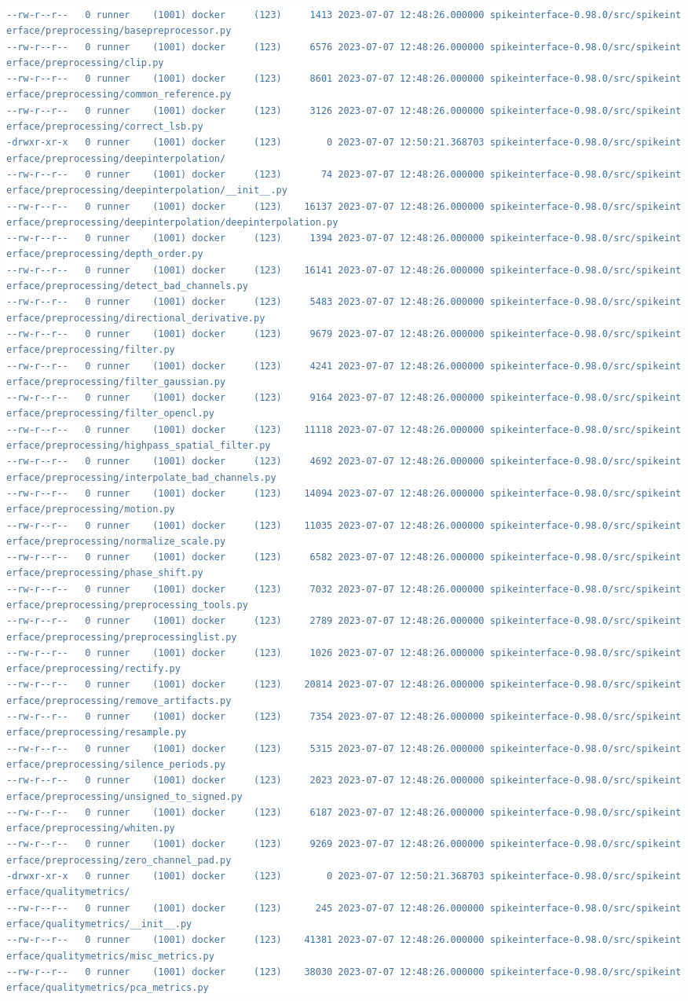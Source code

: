 ```diff
--rw-r--r--   0 runner    (1001) docker     (123)     1413 2023-07-07 12:48:26.000000 spikeinterface-0.98.0/src/spikeinterface/preprocessing/basepreprocessor.py
--rw-r--r--   0 runner    (1001) docker     (123)     6576 2023-07-07 12:48:26.000000 spikeinterface-0.98.0/src/spikeinterface/preprocessing/clip.py
--rw-r--r--   0 runner    (1001) docker     (123)     8601 2023-07-07 12:48:26.000000 spikeinterface-0.98.0/src/spikeinterface/preprocessing/common_reference.py
--rw-r--r--   0 runner    (1001) docker     (123)     3126 2023-07-07 12:48:26.000000 spikeinterface-0.98.0/src/spikeinterface/preprocessing/correct_lsb.py
-drwxr-xr-x   0 runner    (1001) docker     (123)        0 2023-07-07 12:50:21.368703 spikeinterface-0.98.0/src/spikeinterface/preprocessing/deepinterpolation/
--rw-r--r--   0 runner    (1001) docker     (123)       74 2023-07-07 12:48:26.000000 spikeinterface-0.98.0/src/spikeinterface/preprocessing/deepinterpolation/__init__.py
--rw-r--r--   0 runner    (1001) docker     (123)    16137 2023-07-07 12:48:26.000000 spikeinterface-0.98.0/src/spikeinterface/preprocessing/deepinterpolation/deepinterpolation.py
--rw-r--r--   0 runner    (1001) docker     (123)     1394 2023-07-07 12:48:26.000000 spikeinterface-0.98.0/src/spikeinterface/preprocessing/depth_order.py
--rw-r--r--   0 runner    (1001) docker     (123)    16141 2023-07-07 12:48:26.000000 spikeinterface-0.98.0/src/spikeinterface/preprocessing/detect_bad_channels.py
--rw-r--r--   0 runner    (1001) docker     (123)     5483 2023-07-07 12:48:26.000000 spikeinterface-0.98.0/src/spikeinterface/preprocessing/directional_derivative.py
--rw-r--r--   0 runner    (1001) docker     (123)     9679 2023-07-07 12:48:26.000000 spikeinterface-0.98.0/src/spikeinterface/preprocessing/filter.py
--rw-r--r--   0 runner    (1001) docker     (123)     4241 2023-07-07 12:48:26.000000 spikeinterface-0.98.0/src/spikeinterface/preprocessing/filter_gaussian.py
--rw-r--r--   0 runner    (1001) docker     (123)     9164 2023-07-07 12:48:26.000000 spikeinterface-0.98.0/src/spikeinterface/preprocessing/filter_opencl.py
--rw-r--r--   0 runner    (1001) docker     (123)    11118 2023-07-07 12:48:26.000000 spikeinterface-0.98.0/src/spikeinterface/preprocessing/highpass_spatial_filter.py
--rw-r--r--   0 runner    (1001) docker     (123)     4692 2023-07-07 12:48:26.000000 spikeinterface-0.98.0/src/spikeinterface/preprocessing/interpolate_bad_channels.py
--rw-r--r--   0 runner    (1001) docker     (123)    14094 2023-07-07 12:48:26.000000 spikeinterface-0.98.0/src/spikeinterface/preprocessing/motion.py
--rw-r--r--   0 runner    (1001) docker     (123)    11035 2023-07-07 12:48:26.000000 spikeinterface-0.98.0/src/spikeinterface/preprocessing/normalize_scale.py
--rw-r--r--   0 runner    (1001) docker     (123)     6582 2023-07-07 12:48:26.000000 spikeinterface-0.98.0/src/spikeinterface/preprocessing/phase_shift.py
--rw-r--r--   0 runner    (1001) docker     (123)     7032 2023-07-07 12:48:26.000000 spikeinterface-0.98.0/src/spikeinterface/preprocessing/preprocessing_tools.py
--rw-r--r--   0 runner    (1001) docker     (123)     2789 2023-07-07 12:48:26.000000 spikeinterface-0.98.0/src/spikeinterface/preprocessing/preprocessinglist.py
--rw-r--r--   0 runner    (1001) docker     (123)     1026 2023-07-07 12:48:26.000000 spikeinterface-0.98.0/src/spikeinterface/preprocessing/rectify.py
--rw-r--r--   0 runner    (1001) docker     (123)    20814 2023-07-07 12:48:26.000000 spikeinterface-0.98.0/src/spikeinterface/preprocessing/remove_artifacts.py
--rw-r--r--   0 runner    (1001) docker     (123)     7354 2023-07-07 12:48:26.000000 spikeinterface-0.98.0/src/spikeinterface/preprocessing/resample.py
--rw-r--r--   0 runner    (1001) docker     (123)     5315 2023-07-07 12:48:26.000000 spikeinterface-0.98.0/src/spikeinterface/preprocessing/silence_periods.py
--rw-r--r--   0 runner    (1001) docker     (123)     2023 2023-07-07 12:48:26.000000 spikeinterface-0.98.0/src/spikeinterface/preprocessing/unsigned_to_signed.py
--rw-r--r--   0 runner    (1001) docker     (123)     6187 2023-07-07 12:48:26.000000 spikeinterface-0.98.0/src/spikeinterface/preprocessing/whiten.py
--rw-r--r--   0 runner    (1001) docker     (123)     9269 2023-07-07 12:48:26.000000 spikeinterface-0.98.0/src/spikeinterface/preprocessing/zero_channel_pad.py
-drwxr-xr-x   0 runner    (1001) docker     (123)        0 2023-07-07 12:50:21.368703 spikeinterface-0.98.0/src/spikeinterface/qualitymetrics/
--rw-r--r--   0 runner    (1001) docker     (123)      245 2023-07-07 12:48:26.000000 spikeinterface-0.98.0/src/spikeinterface/qualitymetrics/__init__.py
--rw-r--r--   0 runner    (1001) docker     (123)    41381 2023-07-07 12:48:26.000000 spikeinterface-0.98.0/src/spikeinterface/qualitymetrics/misc_metrics.py
--rw-r--r--   0 runner    (1001) docker     (123)    38030 2023-07-07 12:48:26.000000 spikeinterface-0.98.0/src/spikeinterface/qualitymetrics/pca_metrics.py
```
